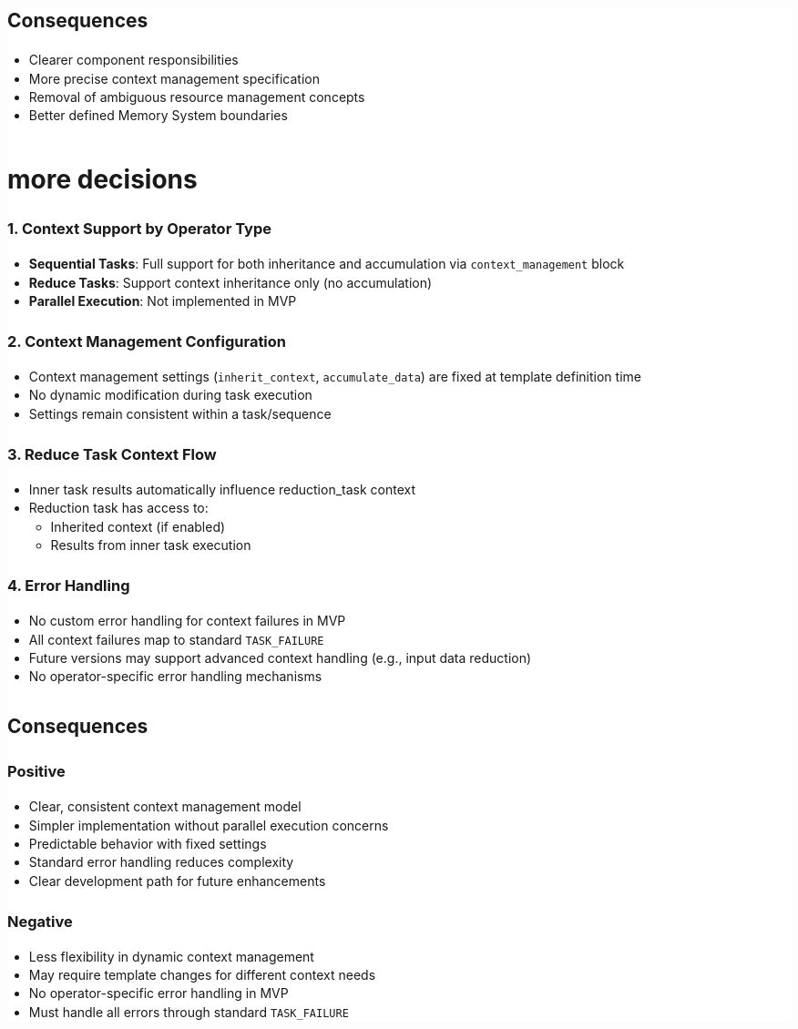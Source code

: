 ## Consequences
- Clearer component responsibilities
- More precise context management specification
- Removal of ambiguous resource management concepts
- Better defined Memory System boundaries


# more decisions
### 1. Context Support by Operator Type

- **Sequential Tasks**: Full support for both inheritance and accumulation via `context_management` block
- **Reduce Tasks**: Support context inheritance only (no accumulation)
- **Parallel Execution**: Not implemented in MVP

### 2. Context Management Configuration
- Context management settings (`inherit_context`, `accumulate_data`) are fixed at template definition time
- No dynamic modification during task execution
- Settings remain consistent within a task/sequence

### 3. Reduce Task Context Flow
- Inner task results automatically influence reduction_task context
- Reduction task has access to:
  * Inherited context (if enabled)
  * Results from inner task execution

### 4. Error Handling
- No custom error handling for context failures in MVP
- All context failures map to standard `TASK_FAILURE`
- Future versions may support advanced context handling (e.g., input data reduction)
- No operator-specific error handling mechanisms

## Consequences

### Positive
- Clear, consistent context management model
- Simpler implementation without parallel execution concerns
- Predictable behavior with fixed settings
- Standard error handling reduces complexity
- Clear development path for future enhancements

### Negative
- Less flexibility in dynamic context management
- May require template changes for different context needs
- No operator-specific error handling in MVP
- Must handle all errors through standard `TASK_FAILURE`
